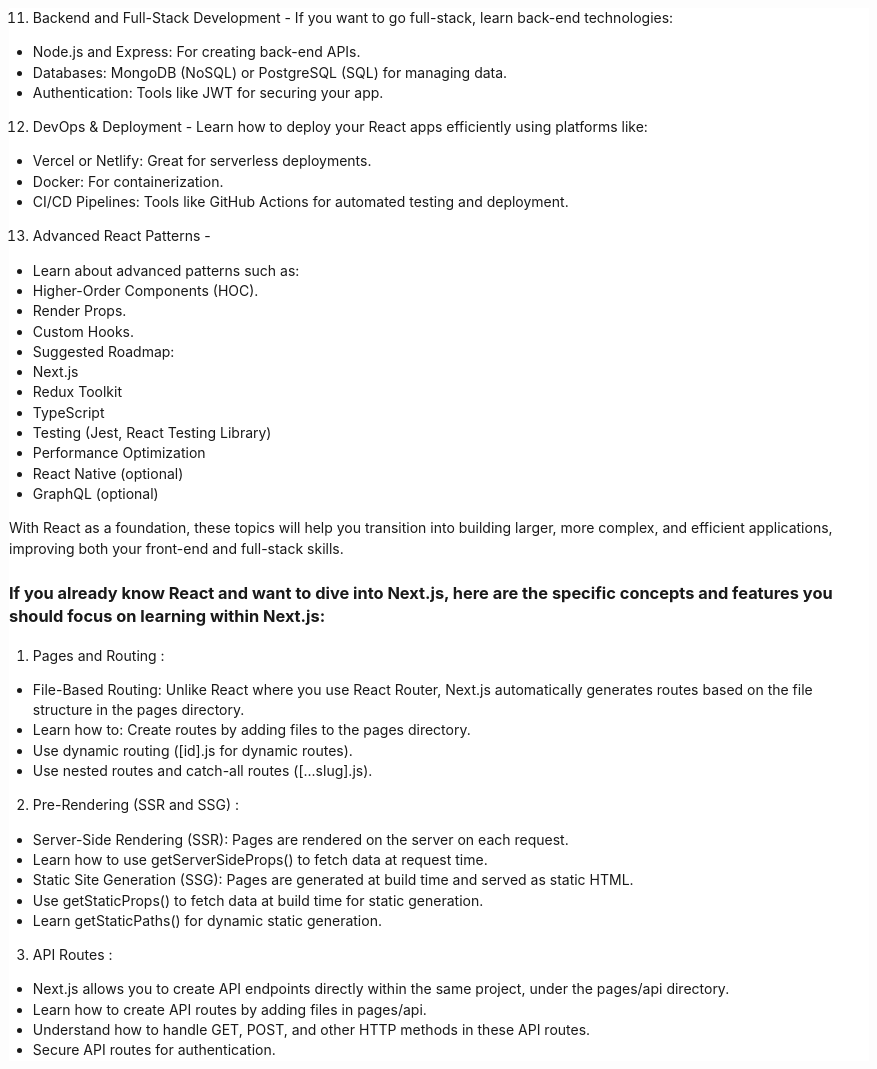 11. Backend and Full-Stack Development -
If you want to go full-stack, learn back-end technologies:
- Node.js and Express: For creating back-end APIs.
- Databases: MongoDB (NoSQL) or PostgreSQL (SQL) for managing data.
- Authentication: Tools like JWT for securing your app.

12. DevOps & Deployment -
Learn how to deploy your React apps efficiently using platforms like:
- Vercel or Netlify: Great for serverless deployments.
- Docker: For containerization.
- CI/CD Pipelines: Tools like GitHub Actions for automated testing and deployment.

13. Advanced React Patterns -

- Learn about advanced patterns such as:
- Higher-Order Components (HOC).
- Render Props.
- Custom Hooks.
- Suggested Roadmap:
- Next.js
- Redux Toolkit
- TypeScript
- Testing (Jest, React Testing Library)
- Performance Optimization
- React Native (optional)
- GraphQL (optional)

With React as a foundation, these topics will help you transition into building larger, more complex, and efficient applications, improving both your front-end and full-stack skills.

### If you already know React and want to dive into Next.js, here are the specific concepts and features you should focus on learning within Next.js:

1. Pages and Routing :
- File-Based Routing: Unlike React where you use React Router, Next.js automatically generates routes based on the file structure in the pages directory. 
- Learn how to: Create routes by adding files to the pages directory.
- Use dynamic routing ([id].js for dynamic routes).
- Use nested routes and catch-all routes ([...slug].js).

2. Pre-Rendering (SSR and SSG) :
- Server-Side Rendering (SSR): Pages are rendered on the server on each request.
- Learn how to use getServerSideProps() to fetch data at request time.
- Static Site Generation (SSG): Pages are generated at build time and served as static HTML.
- Use getStaticProps() to fetch data at build time for static generation.
- Learn getStaticPaths() for dynamic static generation.

3. API Routes :
- Next.js allows you to create API endpoints directly within the same project, under the pages/api directory.
- Learn how to create API routes by adding files in pages/api.
- Understand how to handle GET, POST, and other HTTP methods in these API routes.
- Secure API routes for authentication.
